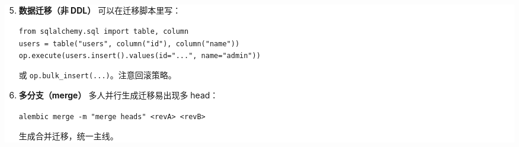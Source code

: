 5. **数据迁移（非 DDL）**
   可以在迁移脚本里写：

   ```
   from sqlalchemy.sql import table, column
   users = table("users", column("id"), column("name"))
   op.execute(users.insert().values(id="...", name="admin"))
   ```

   或 `op.bulk_insert(...)`。注意回滚策略。

6. **多分支（merge）**
   多人并行生成迁移易出现多 head：

   ```
   alembic merge -m "merge heads" <revA> <revB>
   ```

   生成合并迁移，统一主线。